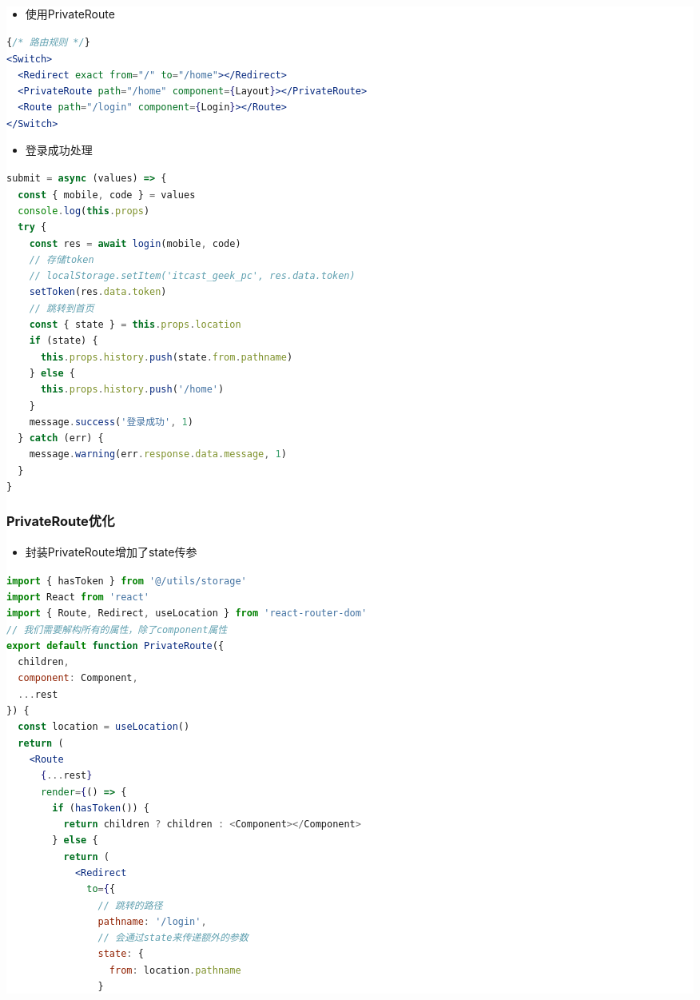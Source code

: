 + 使用PrivateRoute

```jsx
{/* 路由规则 */}
<Switch>
  <Redirect exact from="/" to="/home"></Redirect>
  <PrivateRoute path="/home" component={Layout}></PrivateRoute>
  <Route path="/login" component={Login}></Route>
</Switch>
```

+ 登录成功处理

```jsx
submit = async (values) => {
  const { mobile, code } = values
  console.log(this.props)
  try {
    const res = await login(mobile, code)
    // 存储token
    // localStorage.setItem('itcast_geek_pc', res.data.token)
    setToken(res.data.token)
    // 跳转到首页
    const { state } = this.props.location
    if (state) {
      this.props.history.push(state.from.pathname)
    } else {
      this.props.history.push('/home')
    }
    message.success('登录成功', 1)
  } catch (err) {
    message.warning(err.response.data.message, 1)
  }
}
```

### PrivateRoute优化

+ 封装PrivateRoute增加了state传参

```jsx
import { hasToken } from '@/utils/storage'
import React from 'react'
import { Route, Redirect, useLocation } from 'react-router-dom'
// 我们需要解构所有的属性，除了component属性
export default function PrivateRoute({
  children,
  component: Component,
  ...rest
}) {
  const location = useLocation()
  return (
    <Route
      {...rest}
      render={() => {
        if (hasToken()) {
          return children ? children : <Component></Component>
        } else {
          return (
            <Redirect
              to={{
                // 跳转的路径
                pathname: '/login',
                // 会通过state来传递额外的参数
                state: {
                  from: location.pathname
                }
```